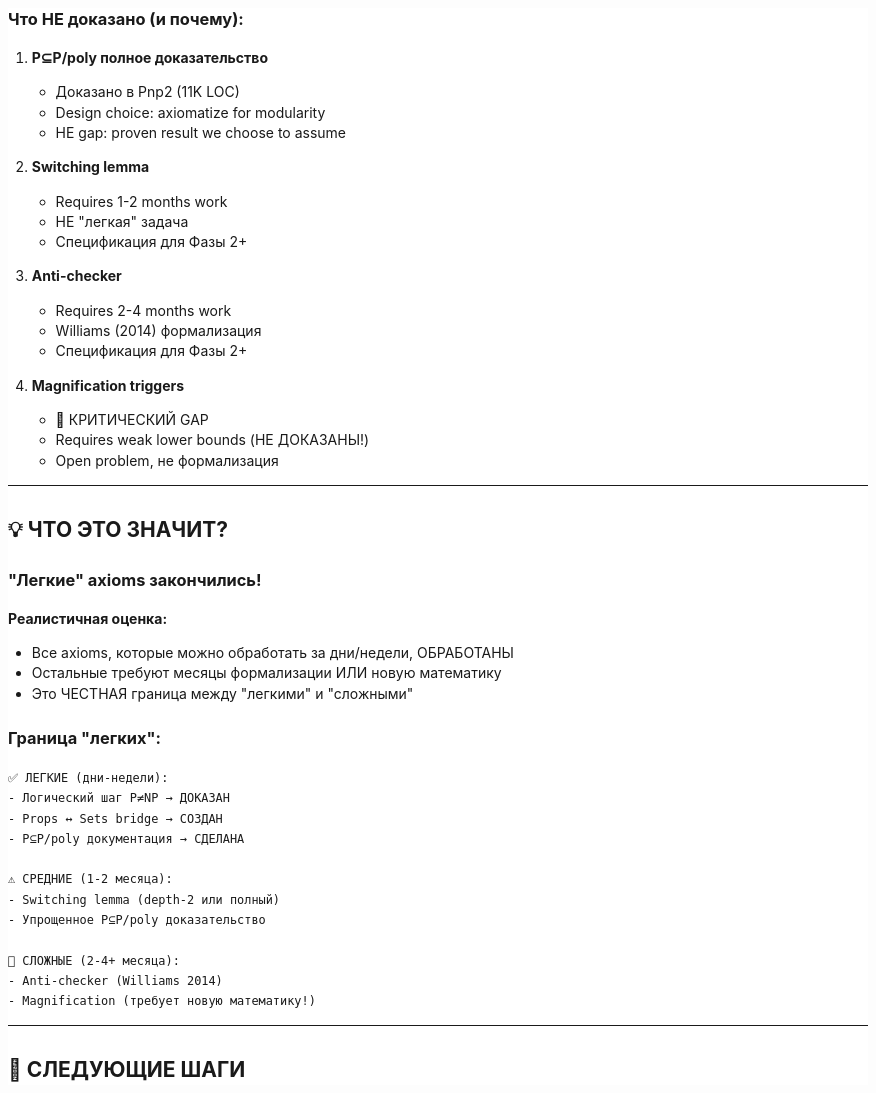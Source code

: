 ### Что НЕ доказано (и почему):

1. **P⊆P/poly полное доказательство**
   - Доказано в Pnp2 (11K LOC)
   - Design choice: axiomatize for modularity
   - НЕ gap: proven result we choose to assume

2. **Switching lemma**
   - Requires 1-2 months work
   - НЕ "легкая" задача
   - Спецификация для Фазы 2+

3. **Anti-checker**
   - Requires 2-4 months work
   - Williams (2014) формализация
   - Спецификация для Фазы 2+

4. **Magnification triggers**
   - 🔴 КРИТИЧЕСКИЙ GAP
   - Requires weak lower bounds (НЕ ДОКАЗАНЫ!)
   - Open problem, не формализация

---

## 💡 ЧТО ЭТО ЗНАЧИТ?

### "Легкие" axioms закончились!

**Реалистичная оценка:**
- Все axioms, которые можно обработать за дни/недели, ОБРАБОТАНЫ
- Остальные требуют месяцы формализации ИЛИ новую математику
- Это ЧЕСТНАЯ граница между "легкими" и "сложными"

### Граница "легких":

```
✅ ЛЕГКИЕ (дни-недели):
- Логический шаг P≠NP → ДОКАЗАН
- Props ↔ Sets bridge → СОЗДАН
- P⊆P/poly документация → СДЕЛАНА

⚠️ СРЕДНИЕ (1-2 месяца):
- Switching lemma (depth-2 или полный)
- Упрощенное P⊆P/poly доказательство

🔴 СЛОЖНЫЕ (2-4+ месяца):
- Anti-checker (Williams 2014)
- Magnification (требует новую математику!)
```

---

## 🎯 СЛЕДУЮЩИЕ ШАГИ
